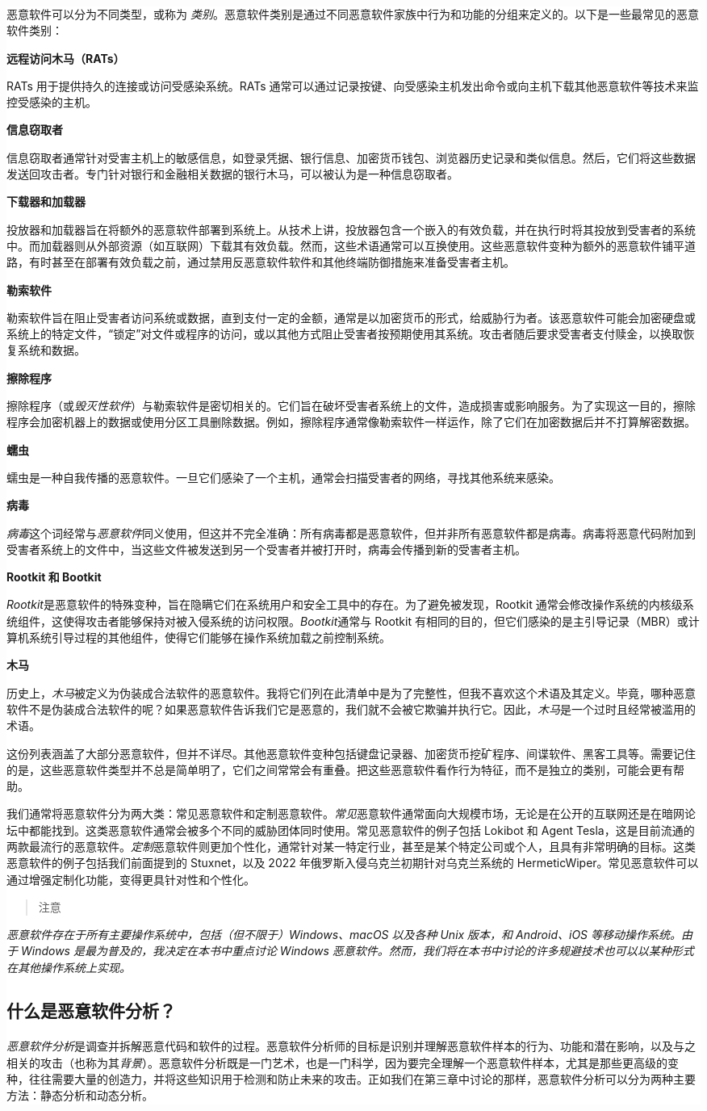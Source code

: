 恶意软件可以分为不同类型，或称为 *类别*。恶意软件类别是通过不同恶意软件家族中行为和功能的分组来定义的。以下是一些最常见的恶意软件类别：

**远程访问木马（RATs）**

RATs 用于提供持久的连接或访问受感染系统。RATs 通常可以通过记录按键、向受感染主机发出命令或向主机下载其他恶意软件等技术来监控受感染的主机。

**信息窃取者**

信息窃取者通常针对受害主机上的敏感信息，如登录凭据、银行信息、加密货币钱包、浏览器历史记录和类似信息。然后，它们将这些数据发送回攻击者。专门针对银行和金融相关数据的银行木马，可以被认为是一种信息窃取者。

**下载器和加载器**

投放器和加载器旨在将额外的恶意软件部署到系统上。从技术上讲，投放器包含一个嵌入的有效负载，并在执行时将其投放到受害者的系统中。而加载器则从外部资源（如互联网）下载其有效负载。然而，这些术语通常可以互换使用。这些恶意软件变种为额外的恶意软件铺平道路，有时甚至在部署有效负载之前，通过禁用反恶意软件软件和其他终端防御措施来准备受害者主机。

**勒索软件**

勒索软件旨在阻止受害者访问系统或数据，直到支付一定的金额，通常是以加密货币的形式，给威胁行为者。该恶意软件可能会加密硬盘或系统上的特定文件，“锁定”对文件或程序的访问，或以其他方式阻止受害者按预期使用其系统。攻击者随后要求受害者支付赎金，以换取恢复系统和数据。

**擦除程序**

擦除程序（或*毁灭性软件*）与勒索软件是密切相关的。它们旨在破坏受害者系统上的文件，造成损害或影响服务。为了实现这一目的，擦除程序会加密机器上的数据或使用分区工具删除数据。例如，擦除程序通常像勒索软件一样运作，除了它们在加密数据后并不打算解密数据。

**蠕虫**

蠕虫是一种自我传播的恶意软件。一旦它们感染了一个主机，通常会扫描受害者的网络，寻找其他系统来感染。

**病毒**

*病毒*这个词经常与*恶意软件*同义使用，但这并不完全准确：所有病毒都是恶意软件，但并非所有恶意软件都是病毒。病毒将恶意代码附加到受害者系统上的文件中，当这些文件被发送到另一个受害者并被打开时，病毒会传播到新的受害者主机。

**Rootkit 和 Bootkit**

*Rootkit*是恶意软件的特殊变种，旨在隐瞒它们在系统用户和安全工具中的存在。为了避免被发现，Rootkit 通常会修改操作系统的内核级系统组件，这使得攻击者能够保持对被入侵系统的访问权限。*Bootkit*通常与 Rootkit 有相同的目的，但它们感染的是主引导记录（MBR）或计算机系统引导过程的其他组件，使得它们能够在操作系统加载之前控制系统。

**木马**

历史上，*木马*被定义为伪装成合法软件的恶意软件。我将它们列在此清单中是为了完整性，但我不喜欢这个术语及其定义。毕竟，哪种恶意软件不是伪装成合法软件的呢？如果恶意软件告诉我们它是恶意的，我们就不会被它欺骗并执行它。因此，*木马*是一个过时且经常被滥用的术语。

这份列表涵盖了大部分恶意软件，但并不详尽。其他恶意软件变种包括键盘记录器、加密货币挖矿程序、间谍软件、黑客工具等。需要记住的是，这些恶意软件类型并不总是简单明了，它们之间常常会有重叠。把这些恶意软件看作行为特征，而不是独立的类别，可能会更有帮助。

我们通常将恶意软件分为两大类：常见恶意软件和定制恶意软件。*常见*恶意软件通常面向大规模市场，无论是在公开的互联网还是在暗网论坛中都能找到。这类恶意软件通常会被多个不同的威胁团体同时使用。常见恶意软件的例子包括 Lokibot 和 Agent Tesla，这是目前流通的两款最流行的恶意软件。*定制*恶意软件则更加个性化，通常针对某一特定行业，甚至是某个特定公司或个人，且具有非常明确的目标。这类恶意软件的例子包括我们前面提到的 Stuxnet，以及 2022 年俄罗斯入侵乌克兰初期针对乌克兰系统的 HermeticWiper。常见恶意软件可以通过增强定制化功能，变得更具针对性和个性化。

> <samp class="SANS_Dogma_OT_Bold_B_15">注意</samp>

*恶意软件存在于所有主要操作系统中，包括（但不限于）Windows、macOS 以及各种 Unix 版本，和 Android、iOS 等移动操作系统。由于 Windows 是最为普及的，我决定在本书中重点讨论 Windows 恶意软件。然而，我们将在本书中讨论的许多规避技术也可以以某种形式在其他操作系统上实现。*

## <samp class="SANS_Futura_Std_Bold_B_11">什么是恶意软件分析？</samp>

*恶意软件分析*是调查并拆解恶意代码和软件的过程。恶意软件分析师的目标是识别并理解恶意软件样本的行为、功能和潜在影响，以及与之相关的攻击（也称为其*背景*）。恶意软件分析既是一门艺术，也是一门科学，因为要完全理解一个恶意软件样本，尤其是那些更高级的变种，往往需要大量的创造力，并将这些知识用于检测和防止未来的攻击。正如我们在第三章中讨论的那样，恶意软件分析可以分为两种主要方法：静态分析和动态分析。
